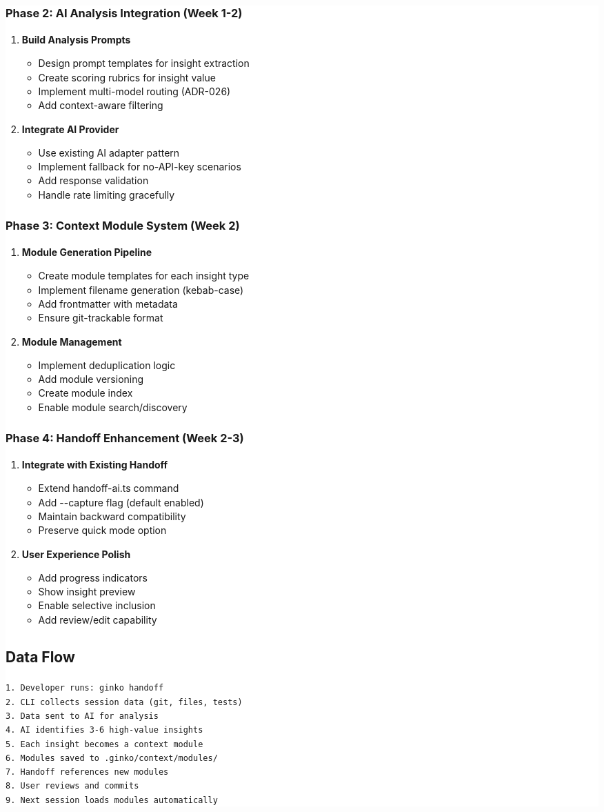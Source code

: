 ### Phase 2: AI Analysis Integration (Week 1-2)

1. **Build Analysis Prompts**
   - Design prompt templates for insight extraction
   - Create scoring rubrics for insight value
   - Implement multi-model routing (ADR-026)
   - Add context-aware filtering

2. **Integrate AI Provider**
   - Use existing AI adapter pattern
   - Implement fallback for no-API-key scenarios
   - Add response validation
   - Handle rate limiting gracefully

### Phase 3: Context Module System (Week 2)

1. **Module Generation Pipeline**
   - Create module templates for each insight type
   - Implement filename generation (kebab-case)
   - Add frontmatter with metadata
   - Ensure git-trackable format

2. **Module Management**
   - Implement deduplication logic
   - Add module versioning
   - Create module index
   - Enable module search/discovery

### Phase 4: Handoff Enhancement (Week 2-3)

1. **Integrate with Existing Handoff**
   - Extend handoff-ai.ts command
   - Add --capture flag (default enabled)
   - Maintain backward compatibility
   - Preserve quick mode option

2. **User Experience Polish**
   - Add progress indicators
   - Show insight preview
   - Enable selective inclusion
   - Add review/edit capability

## Data Flow

```
1. Developer runs: ginko handoff
2. CLI collects session data (git, files, tests)
3. Data sent to AI for analysis
4. AI identifies 3-6 high-value insights
5. Each insight becomes a context module
6. Modules saved to .ginko/context/modules/
7. Handoff references new modules
8. User reviews and commits
9. Next session loads modules automatically
```
